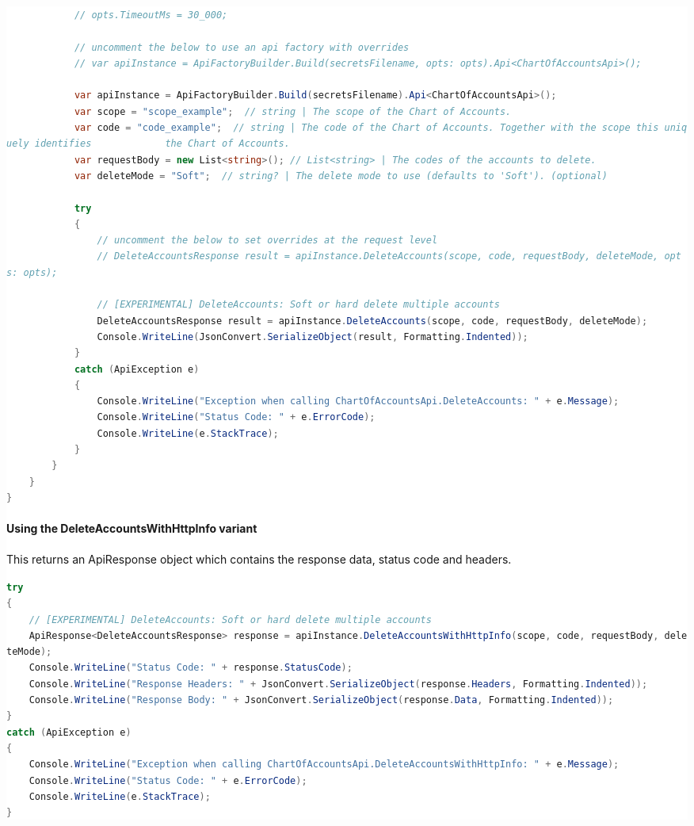 ```csharp
            // opts.TimeoutMs = 30_000;

            // uncomment the below to use an api factory with overrides
            // var apiInstance = ApiFactoryBuilder.Build(secretsFilename, opts: opts).Api<ChartOfAccountsApi>();

            var apiInstance = ApiFactoryBuilder.Build(secretsFilename).Api<ChartOfAccountsApi>();
            var scope = "scope_example";  // string | The scope of the Chart of Accounts.
            var code = "code_example";  // string | The code of the Chart of Accounts. Together with the scope this uniquely identifies             the Chart of Accounts.
            var requestBody = new List<string>(); // List<string> | The codes of the accounts to delete.
            var deleteMode = "Soft";  // string? | The delete mode to use (defaults to 'Soft'). (optional) 

            try
            {
                // uncomment the below to set overrides at the request level
                // DeleteAccountsResponse result = apiInstance.DeleteAccounts(scope, code, requestBody, deleteMode, opts: opts);

                // [EXPERIMENTAL] DeleteAccounts: Soft or hard delete multiple accounts
                DeleteAccountsResponse result = apiInstance.DeleteAccounts(scope, code, requestBody, deleteMode);
                Console.WriteLine(JsonConvert.SerializeObject(result, Formatting.Indented));
            }
            catch (ApiException e)
            {
                Console.WriteLine("Exception when calling ChartOfAccountsApi.DeleteAccounts: " + e.Message);
                Console.WriteLine("Status Code: " + e.ErrorCode);
                Console.WriteLine(e.StackTrace);
            }
        }
    }
}
```

#### Using the DeleteAccountsWithHttpInfo variant
This returns an ApiResponse object which contains the response data, status code and headers.

```csharp
try
{
    // [EXPERIMENTAL] DeleteAccounts: Soft or hard delete multiple accounts
    ApiResponse<DeleteAccountsResponse> response = apiInstance.DeleteAccountsWithHttpInfo(scope, code, requestBody, deleteMode);
    Console.WriteLine("Status Code: " + response.StatusCode);
    Console.WriteLine("Response Headers: " + JsonConvert.SerializeObject(response.Headers, Formatting.Indented));
    Console.WriteLine("Response Body: " + JsonConvert.SerializeObject(response.Data, Formatting.Indented));
}
catch (ApiException e)
{
    Console.WriteLine("Exception when calling ChartOfAccountsApi.DeleteAccountsWithHttpInfo: " + e.Message);
    Console.WriteLine("Status Code: " + e.ErrorCode);
    Console.WriteLine(e.StackTrace);
}
```
